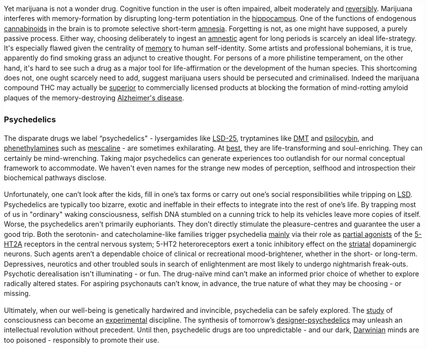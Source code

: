 Yet marijuana is not a wonder drug. Cognitive function in the user is often impaired, albeit moderately and [reversibly](https://www.cannabis-marijuana.com/neogenesis/index.html). Marijuana interferes with memory-formation by disrupting long-term potentiation in the [hippocampus](https://www.biopsychiatry.com/canamnes.htm). One of the functions of endogenous [cannabinoids](https://www.cannabis-marijuana.com/refs/index.html) in the brain is to promote selective short-term [amnesia](https://www.biopsychiatry.com/canaforg.htm). Forgetting is not, as one might have supposed, a purely passive process. Either way, choosing deliberately to ingest an [amnestic](https://www.cannabis-marijuana.com/articles/memorywipe.html) agent for long periods is scarcely an ideal life-strategy. It's especially flawed given the centrality of [memory](https://www.nootropic.com/memory/erasers.html) to human self-identity. Some artists and professional bohemians, it is true, apparently do find smoking grass an adjunct to creative thought. For persons of a more philistine temperament, on the other hand, it's hard to see such a drug as a major tool for life-affirmation or the development of the human species. This shortcoming does not, one ought scarcely need to add, suggest marijuana users should be persecuted and criminalised. Indeed the marijuana compound THC may actually be [superior](https://www.cannabis-marijuana.com/thc/anti-alzheimers.html) to commercially licensed products at blocking the formation of mind-rotting amyloid plaques of the memory-destroying [Alzheimer's disease](https://www.nootropic.com/resource/index.html).

### Psychedelics

The disparate drugs we label “psychedelics" - lysergamides like [LSD-25](https://www.hallucinogens.org/hofmann/index.html), tryptamines like [DMT](http://www.dimethyltryptamine.com/synthesis.html) and [psilocybin](https://www.biopsychiatry.com/psilocybin/index.html), and [phenethylamines](https://www.mdma.net/pea.html) such as [mescaline](https://www.mescaline.com/synth/index.htm) - are sometimes exhilarating. At [best](https://www.mescaline.com/huxley.htm), they are life-transforming and soul-enriching. They can certainly be mind-wrenching. Taking major psychedelics can generate experiences too outlandish for our normal conceptual framework to accommodate. We haven't even names for the strange new modes of perception, selfhood and introspection their biochemical pathways disclose.

Unfortunately, one can’t look after the kids, fill in one’s tax forms or carry out one’s social responsibilities while tripping on [LSD](https://www.hallucinogens.org/lsd/). Psychedelics are typically too bizarre, exotic and ineffable in their effects to integrate into the rest of one’s life. By trapping most of us in "ordinary" waking consciousness, selfish DNA stumbled on a cunning trick to help its vehicles leave more copies of itself. Worse, the psychedelics aren't primarily euphoriants. They don’t directly stimulate the pleasure-centres and guarantee the user a good trip. Both the serotonin- and catecholamine-like families trigger psychedelia [mainly](https://www.mescaline.com/peyote.html) via their role as [partial agonists](https://www.opioids.com/glossary/index.html#partial) of the [5-HT2A](https://www.biopsychiatry.com/5ht2hal.htm) receptors in the central nervous system; 5-HT2 heteroreceptors exert a tonic inhibitory effect on the [striatal](https://www.biopsychiatry.com/dopstriat5ht.htm) dopaminergic neurons. Such agents aren’t a dependable choice of clinical or recreational mood-brightener, whether in the short- or long-term. Depressives, neurotics and other troubled souls in search of enlightenment are most likely to undergo nightmarish freak-outs. Psychotic derealisation isn't illuminating - or fun. The drug-naïve mind can’t make an informed prior choice of whether to explore radically altered states. For aspiring psychonauts can’t know, in advance, the true nature of what they may be choosing - or missing.

Ultimately, when our well-being is genetically hardwired and invincible, psychedelia can be safely explored. The [study](https://www.ketamine.co.uk/john-lilly.html) of consciousness can become an [experimental](https://www.hedweb.com/philsoph/chalmers.htm) discipline. The synthesis of tomorrow’s [designer-psychedelics](https://www.designer-drug.com/synth/index.html) may unleash an intellectual revolution without precedent. Until then, psychedelic drugs are too unpredictable - and our dark, [Darwinian](https://www.general-anaesthesia.com/images/charles-darwin.html) minds are too poisoned - responsibly to promote their use.
